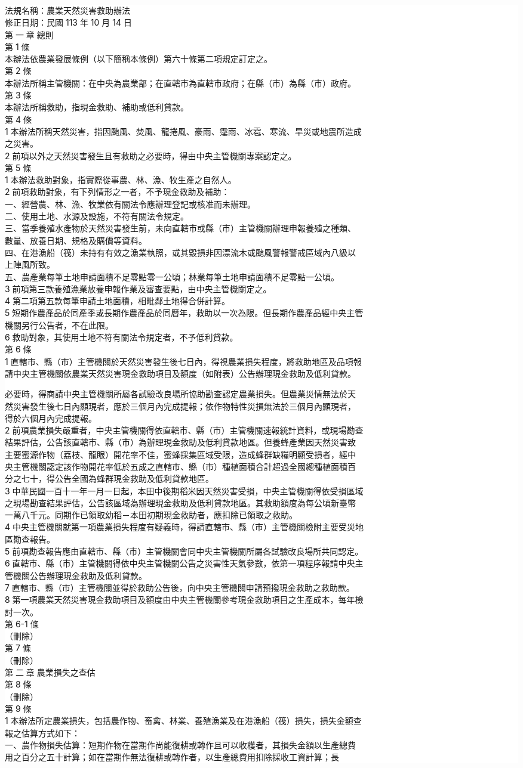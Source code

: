 法規名稱：農業天然災害救助辦法  
修正日期：民國 113 年 10 月 14 日  
第 一 章 總則  
第 1 條  
本辦法依農業發展條例（以下簡稱本條例）第六十條第二項規定訂定之。  
第 2 條  
本辦法所稱主管機關：在中央為農業部；在直轄市為直轄市政府；在縣（市）為縣（市）政府。  
第 3 條  
本辦法所稱救助，指現金救助、補助或低利貸款。  
第 4 條  
1 本辦法所稱天然災害，指因颱風、焚風、龍捲風、豪雨、霪雨、冰雹、寒流、旱災或地震所造成  
之災害。  
2 前項以外之天然災害發生且有救助之必要時，得由中央主管機關專案認定之。  
第 5 條  
1 本辦法救助對象，指實際從事農、林、漁、牧生產之自然人。  
2 前項救助對象，有下列情形之一者，不予現金救助及補助：  
一、經營農、林、漁、牧業依有關法令應辦理登記或核准而未辦理。  
二、使用土地、水源及設施，不符有關法令規定。  
三、當季養殖水產物於天然災害發生前，未向直轄市或縣（市）主管機關辦理申報養殖之種類、  
數量、放養日期、規格及購價等資料。  
四、在港漁船（筏）未持有有效之漁業執照，或其毀損非因漂流木或颱風警報警戒區域內八級以  
上陣風所致。  
五、農產業每筆土地申請面積不足零點零一公頃；林業每筆土地申請面積不足零點一公頃。  
3 前項第三款養殖漁業放養申報作業及審查要點，由中央主管機關定之。  
4 第二項第五款每筆申請土地面積，相毗鄰土地得合併計算。  
5 短期作農產品於同產季或長期作農產品於同曆年，救助以一次為限。但長期作農產品經中央主管  
機關另行公告者，不在此限。  
6 救助對象，其使用土地不符有關法令規定者，不予低利貸款。  
第 6 條  
1 直轄市、縣（市）主管機關於天然災害發生後七日內，得視農業損失程度，將救助地區及品項報  
請中央主管機關依農業天然災害現金救助項目及額度（如附表）公告辦理現金救助及低利貸款。  


必要時，得商請中央主管機關所屬各試驗改良場所協助勘查認定農業損失。但農業災情無法於天  
然災害發生後七日內顯現者，應於三個月內完成提報；依作物特性災損無法於三個月內顯現者，  
得於六個月內完成提報。  
2 前項農業損失嚴重者，中央主管機關得依直轄市、縣（市）主管機關速報統計資料，或現場勘查  
結果評估，公告該直轄市、縣（市）為辦理現金救助及低利貸款地區。但養蜂產業因天然災害致  
主要蜜源作物（荔枝、龍眼）開花率不佳，蜜蜂採集區域受限，造成蜂群缺糧明顯受損者，經中  
央主管機關認定該作物開花率低於五成之直轄市、縣（市）種植面積合計超過全國總種植面積百  
分之七十，得公告全國為蜂群現金救助及低利貸款地區。  
3 中華民國一百十一年一月一日起，本田中後期稻米因天然災害受損，中央主管機關得依受損區域  
之現場勘查結果評估，公告該區域為辦理現金救助及低利貸款地區。其救助額度為每公頃新臺幣  
一萬八千元。同期作已領取幼稻－本田初期現金救助者，應扣除已領取之救助。  
4 中央主管機關就第一項農業損失程度有疑義時，得請直轄市、縣（市）主管機關檢附主要受災地  
區勘查報告。  
5 前項勘查報告應由直轄市、縣（市）主管機關會同中央主管機關所屬各試驗改良場所共同認定。  
6 直轄市、縣（市）主管機關得依中央主管機關公告之災害性天氣參數，依第一項程序報請中央主  
管機關公告辦理現金救助及低利貸款。  
7 直轄市、縣（市）主管機關並得於救助公告後，向中央主管機關申請預撥現金救助之救助款。  
8 第一項農業天然災害現金救助項目及額度由中央主管機關參考現金救助項目之生產成本，每年檢  
討一次。  
第 6-1 條  
（刪除）  
第 7 條  
（刪除）  
第 二 章 農業損失之查估  
第 8 條  
（刪除）  
第 9 條  
1 本辦法所定農業損失，包括農作物、畜禽、林業、養殖漁業及在港漁船（筏）損失，損失金額查  
報之估算方式如下：  
一、農作物損失估算：短期作物在當期作尚能復耕或轉作且可以收穫者，其損失金額以生產總費  
用之百分之五十計算；如在當期作無法復耕或轉作者，以生產總費用扣除採收工資計算；長  